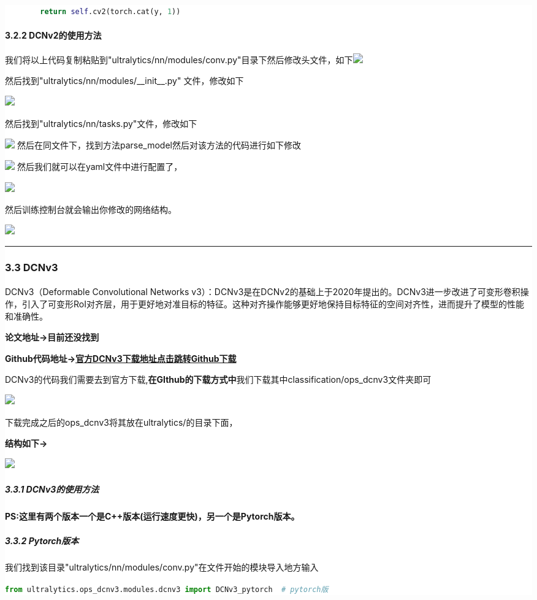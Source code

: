 ```python
        return self.cv2(torch.cat(y, 1))
```

#### **3.2.2 DCNv2的使用方法**

我们将以上代码复制粘贴到"ultralytics/nn/modules/conv.py"目录下然后修改头文件，如下![](https://yangyang666.oss-cn-chengdu.aliyuncs.com/typoraImages/2c24b33e5af842cea4133f9421739025.png)

然后找到"ultralytics/nn/modules/\_\_init\_\_.py" 文件，修改如下

![](https://yangyang666.oss-cn-chengdu.aliyuncs.com/typoraImages/6fded7e49a0548fd923263afabadb1e2.png)

然后找到"ultralytics/nn/tasks.py"文件，修改如下

![](https://yangyang666.oss-cn-chengdu.aliyuncs.com/typoraImages/7fac70437a2048928936f9f56a1fe897.png) 然后在同文件下，找到方法parse\_model然后对该方法的代码进行如下修改

![](https://yangyang666.oss-cn-chengdu.aliyuncs.com/typoraImages/b0413843dc2540ca94bd04848801d5c3.png) 然后我们就可以在yaml文件中进行配置了，

![](https://yangyang666.oss-cn-chengdu.aliyuncs.com/typoraImages/7b6ea169a29d44f09e03736e9ef7356a.png)

然后训练控制台就会输出你修改的网络结构。

![](https://yangyang666.oss-cn-chengdu.aliyuncs.com/typoraImages/c52ac7e18efb4029845af410e11b03d0.png)

* * *

### 3.3 DCNv3

DCNv3（Deformable Convolutional Networks v3）：DCNv3是在DCNv2的基础上于2020年提出的。DCNv3进一步改进了可变形卷积操作，引入了可变形RoI对齐层，用于更好地对准目标的特征。这种对齐操作能够更好地保持目标特征的空间对齐性，进而提升了模型的性能和准确性。

**论文地址->目前还没找到**

**Github代码地址->[官方DCNv3下载地址点击跳转Github下载](https://github.com/OpenGVLab/InternImage "官方DCNv3下载地址点击跳转Github下载")**

DCNv3的代码我们需要去到官方下载,**在GIthub的下载方式中**我们下载其中classification/ops\_dcnv3文件夹即可

![](https://yangyang666.oss-cn-chengdu.aliyuncs.com/typoraImages/e1c6e71199da4d32b1f50a4695d4dd03.png)

下载完成之后的ops\_dcnv3将其放在ultralytics/的目录下面，

**结构如下->**

![](https://yangyang666.oss-cn-chengdu.aliyuncs.com/typoraImages/d74d4999f96a452ca8374053f1825648.png)

##### **3.3.1 DCNv3的使用方法** 

**PS:这里有两个版本一个是C++版本(运行速度更快)，另一个是Pytorch版本。** 

##### 3.3.2 Pytorch版本 

我们找到该目录"ultralytics/nn/modules/conv.py"在文件开始的模块导入地方输入

```python
from ultralytics.ops_dcnv3.modules.dcnv3 import DCNv3_pytorch  # pytorch版
```
